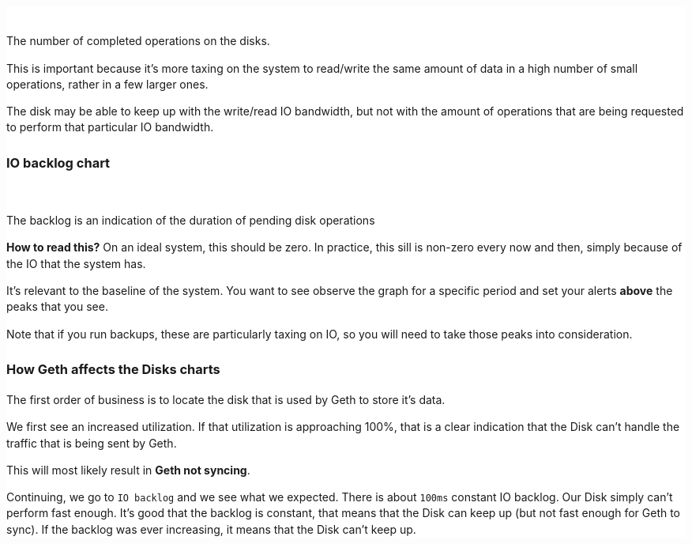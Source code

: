 
<figure class="wp-block-image size-large"><img src="https://netdatacloud20.kinsta.cloud/wp-content/uploads/2022/03/Disk-Operations-chart-8-1200x154.png" alt="" class="wp-image-16249"/></figure>



The number of completed operations on the disks.



This is important because it’s more taxing on the system to read/write the same amount of data in a high number of small operations, rather in a few larger ones.



The disk may be able to keep up with the write/read IO bandwidth, but not with the amount of operations that are being requested to perform that particular IO bandwidth.



### IO backlog chart

<figure class="wp-block-image size-large"><img src="https://netdatacloud20.kinsta.cloud/wp-content/uploads/2022/03/Disk-Operations-chart-8-1-1200x154.png" alt="" class="wp-image-16251"/></figure>



The backlog is an indication of the duration of pending disk operations



<strong>How to read this?</strong> On an ideal system, this should be zero. In practice, this sill is non-zero every now and then, simply because of the IO that the system has.



It’s relevant to the baseline of the system. You want to see observe the graph for a specific period and set your alerts <strong>above</strong> the peaks that you see.



Note that if you run backups, these are particularly taxing on IO, so you will need to take those peaks into consideration.



### <a href="https://hackmd.io/48N0Ah1QRNOOsonoL5fj3w?view#How-Geth-affects-the-Disks-charts"></a>How Geth affects the Disks charts



The first order of business is to locate the disk that is used by Geth to store it’s data.



We first see an increased utilization. If that utilization is approaching 100%, that is a clear indication that the Disk can’t handle the traffic that is being sent by Geth.



This will most likely result in <strong>Geth not syncing</strong>.



Continuing, we go to <code>IO backlog</code> and we see what we expected. There is about <code>100ms</code> constant IO backlog. Our Disk simply can’t perform fast enough. It’s good that the backlog is constant, that means that the Disk can keep up (but not fast enough for Geth to sync). If the backlog was ever increasing, it means that the Disk can’t keep up.
